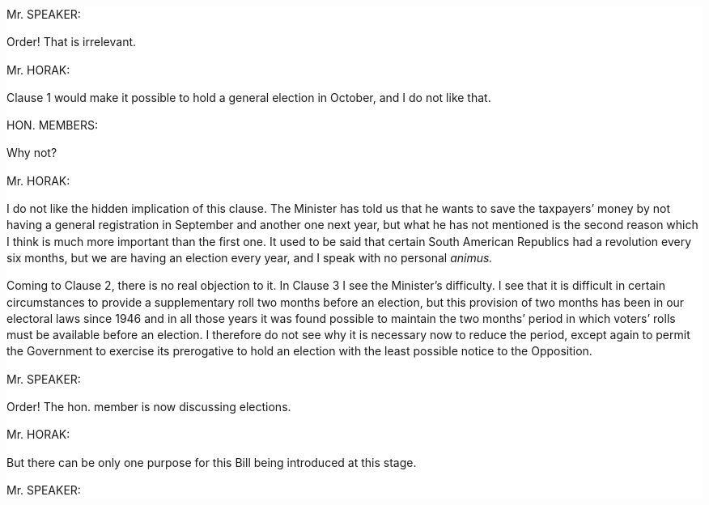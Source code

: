 <from>Mr. <person refersTo="hansard_za">SPEAKER</person>:</from>

<p>Order! That is irrelevant.</p>

</speech>

<speech by="#horak">

<from>Mr. <person refersTo="hansard_za">HORAK</person>:</from>

<p>Clause 1 would make it possible to hold a general election in October, and I do not like that.</p>

</speech>

<speech by="#hon_members">

<from><person refersTo="hansard_za">HON. MEMBERS</person>:</from>

<p>Why not?</p>

</speech>

<speech by="#horak">

<from>Mr. <person refersTo="hansard_za">HORAK</person>:</from>

<p>I do not like the hidden implication of this clause. The Minister has told us that he wants to save the taxpayers&#x2019; money by not having a general registration in September and another one next year, but what he has not mentioned is the second reason which I think is much more important than the first one. It used to be said that certain South American Republics had a revolution every six months, but we are having an election every year, and I speak with no personal <i>animus.</i></p>

<p>Coming to Clause 2, there is no real objection to it. In Clause 3 I see the Minister&#x2019;s difficulty. I see that it is difficult in certain circumstances to provide a supplementary roll two months before an election, but this provision of two months has been in our electoral laws since 1946 and in all those years it was found possible to maintain the two months&#x2019; period in which voters&#x2019; rolls must be available before an election. I therefore do not see why it is necessary now to reduce the period, except again to permit the Government to exercise its prerogative to hold an election with the least possible notice to the Opposition.</p>

</speech>

<speech by="#speaker">

<from>Mr. <person refersTo="hansard_za">SPEAKER</person>:</from>

<p>Order! The hon. member is now discussing elections.</p>

</speech>

<speech by="#horak">

<from>Mr. <person refersTo="hansard_za">HORAK</person>:</from>

<p>But there can be only one purpose for this Bill being introduced at this stage.</p>

</speech>

<speech by="#speaker">

<from><span class="col_9235-9236" refersTo="page_0974"/>Mr. <person refersTo="hansard_za">SPEAKER</person>:</from>
